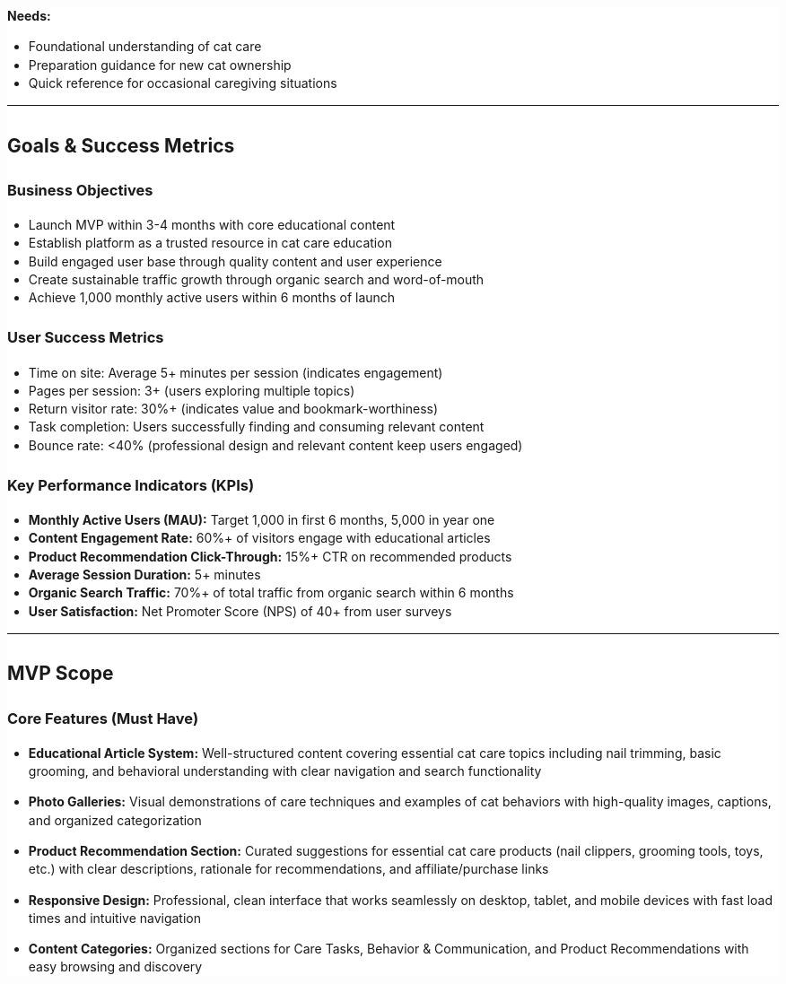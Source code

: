 **Needs:**
- Foundational understanding of cat care
- Preparation guidance for new cat ownership
- Quick reference for occasional caregiving situations

---

## Goals & Success Metrics

### Business Objectives
- Launch MVP within 3-4 months with core educational content
- Establish platform as a trusted resource in cat care education
- Build engaged user base through quality content and user experience
- Create sustainable traffic growth through organic search and word-of-mouth
- Achieve 1,000 monthly active users within 6 months of launch

### User Success Metrics
- Time on site: Average 5+ minutes per session (indicates engagement)
- Pages per session: 3+ (users exploring multiple topics)
- Return visitor rate: 30%+ (indicates value and bookmark-worthiness)
- Task completion: Users successfully finding and consuming relevant content
- Bounce rate: <40% (professional design and relevant content keep users engaged)

### Key Performance Indicators (KPIs)
- **Monthly Active Users (MAU):** Target 1,000 in first 6 months, 5,000 in year one
- **Content Engagement Rate:** 60%+ of visitors engage with educational articles
- **Product Recommendation Click-Through:** 15%+ CTR on recommended products
- **Average Session Duration:** 5+ minutes
- **Organic Search Traffic:** 70%+ of total traffic from organic search within 6 months
- **User Satisfaction:** Net Promoter Score (NPS) of 40+ from user surveys

---

## MVP Scope

### Core Features (Must Have)

- **Educational Article System:** Well-structured content covering essential cat care topics including nail trimming, basic grooming, and behavioral understanding with clear navigation and search functionality

- **Photo Galleries:** Visual demonstrations of care techniques and examples of cat behaviors with high-quality images, captions, and organized categorization

- **Product Recommendation Section:** Curated suggestions for essential cat care products (nail clippers, grooming tools, toys, etc.) with clear descriptions, rationale for recommendations, and affiliate/purchase links

- **Responsive Design:** Professional, clean interface that works seamlessly on desktop, tablet, and mobile devices with fast load times and intuitive navigation

- **Content Categories:** Organized sections for Care Tasks, Behavior & Communication, and Product Recommendations with easy browsing and discovery
